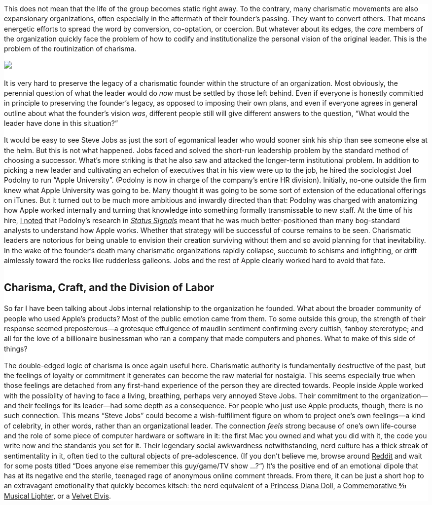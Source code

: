 This does not mean that the life of the group becomes static right away. To the contrary, many charismatic movements are also expansionary organizations, often especially in the aftermath of their founder’s passing. They want to convert others. That means energetic efforts to spread the word by conversion, co-optation, or coercion. But whatever about its edges, the _core_ members of the organization quickly face the problem of how to codify and institutionalize the personal vision of the original leader. This is the problem of the routinization of charisma.

![](https://kieranhealy.org/files/misc/whatnow.jpg)

It is very hard to preserve the legacy of a charismatic founder within the structure of an organization. Most obviously, the perennial question of what the leader would do _now_ must be settled by those left behind. Even if everyone is honestly committed in principle to preserving the founder’s legacy, as opposed to imposing their own plans, and even if everyone agrees in general outline about what the founder’s vision _was_, different people still will give different answers to the question, “What would the leader have done in this situation?”

It would be easy to see Steve Jobs as just the sort of egomanical leader who would sooner sink his ship than see someone else at the helm. But this is not what happened. Jobs faced and solved the short-run leadership problem by the standard method of choosing a successor. What’s more striking is that he also saw and attacked the longer-term institutional problem. In addition to picking a new leader and cultivating an echelon of executives that in his view were up to the job, he hired the sociologist Joel Podolny to run “Apple University”. (Podolny is now in charge of the company’s entire HR division). Initially, no-one outside the firm knew what Apple University was going to be. Many thought it was going to be some sort of extension of the educational offerings on iTunes. But it turned out to be much more ambitious and inwardly directed than that: Podolny was charged with anatomizing how Apple worked internally and turning that knowledge into something formally transmissable to new staff. At the time of his hire, [I noted](http://www.kieranhealy.org/blog/archives/2008/10/23/apple-hires-joel-podolny/) that Podolny’s research in [_Status Signals_](http://press.princeton.edu/titles/8034.html) meant that he was much better-positioned than many bog-standard analysts to understand how Apple works. Whether that strategy will be successful of course remains to be seen. Charismatic leaders are notorious for being unable to envision their creation surviving without them and so avoid planning for that inevitability. In the wake of the founder’s death many charismatic organizations rapidly collapse, succumb to schisms and infighting, or drift aimlessly toward the rocks like rudderless galleons. Jobs and the rest of Apple clearly worked hard to avoid that fate.

Charisma, Craft, and the Division of Labor
------------------------------------------

So far I have been talking about Jobs internal relationship to the organization he founded. What about the broader community of people who used Apple’s products? Most of the public emotion came from them. To some outside this group, the strength of their response seemed preposterous—a grotesque effulgence of maudlin sentiment confirming every cultish, fanboy stererotype; and all for the love of a billionaire businessman who ran a company that made computers and phones. What to make of this side of things?

The double-edged logic of charisma is once again useful here. Charismatic authority is fundamentally destructive of the past, but the feelings of loyalty or commitment it generates can become the raw material for nostalgia. This seems especially true when those feelings are detached from any first-hand experience of the person they are directed towards. People inside Apple worked with the possiblity of having to face a living, breathing, perhaps very annoyed Steve Jobs. Their commitment to the organization—and their feelings for its leader—had some depth as a consequence. For people who just use Apple products, though, there is no such connection. This means “Steve Jobs” could become a wish-fulfillment figure on whom to project one’s own feelings—a kind of celebrity, in other words, rather than an organizational leader. The connection _feels_ strong because of one’s own life-course and the role of some piece of computer hardware or software in it: the first Mac you owned and what you did with it, the code you write now and the standards you set for it. Their legendary social awkwardness notwithstanding, nerd culture has a thick streak of sentimentality in it, often tied to the cultural objects of pre-adolescence. (If you don’t believe me, browse around [Reddit](http://www.reddit.com) and wait for some posts titled “Does anyone else remember this guy/game/TV show …?“) It’s the positive end of an emotional dipole that has at its negative end the sterile, teenaged rage of anonymous online comment threads. From there, it can be just a short hop to an extravagant emotionality that quickly becomes kitsch: the nerd equivalent of a [Princess Diana Doll](http://www.google.com/search?client=safari&rls=en&q=princess+diana+porcelain+bride+doll), a [Commemorative 9⁄11 Musical Lighter](http://rsa.cwrl.utexas.edu/node/2418), or a [Velvet Elvis](http://www.google.com/search?client=safari&rls=en&q=velvet+elvis).
